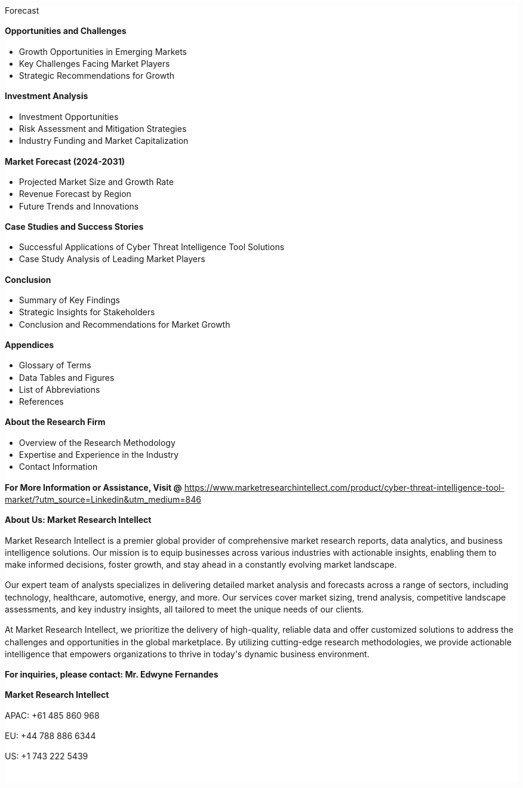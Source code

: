 Forecast</li></ul><p><strong>Opportunities and Challenges</strong></p><ul><li>Growth Opportunities in Emerging Markets</li><li>Key Challenges Facing Market Players</li><li>Strategic Recommendations for Growth</li></ul><p><strong>Investment Analysis</strong></p><ul><li>Investment Opportunities</li><li>Risk Assessment and Mitigation Strategies</li><li>Industry Funding and Market Capitalization</li></ul><p><strong>Market Forecast (2024-2031)</strong></p><ul><li>Projected Market Size and Growth Rate</li><li>Revenue Forecast by Region</li><li>Future Trends and Innovations</li></ul><p><strong>Case Studies and Success Stories</strong></p><ul><li>Successful Applications of Cyber Threat Intelligence Tool Solutions</li><li>Case Study Analysis of Leading Market Players</li></ul><p><strong>Conclusion</strong></p><ul><li>Summary of Key Findings</li><li>Strategic Insights for Stakeholders</li><li>Conclusion and Recommendations for Market Growth</li></ul><p><strong>Appendices</strong></p><ul><li>Glossary of Terms</li><li>Data Tables and Figures</li><li>List of Abbreviations</li><li>References</li></ul><p><strong>About the Research Firm</strong></p><ul><li>Overview of the Research Methodology</li><li>Expertise and Experience in the Industry</li><li>Contact Information</li></ul></div><div class="article-main__content" data-test-id="publishing-text-block"><p><span class="font-[700]"><strong>For More Information or Assistance, Visit @</strong>&nbsp;<a href="https://www.marketresearchintellect.com/product/cyber-threat-intelligence-tool-market/?utm_source=Linkedin&utm_medium=846">https://www.marketresearchintellect.com/product/cyber-threat-intelligence-tool-market/?utm_source=Linkedin&utm_medium=846</a></span></p><p><strong>About Us: Market Research Intellect</strong></p><p>Market Research Intellect is a premier global provider of comprehensive market research reports, data analytics, and business intelligence solutions. Our mission is to equip businesses across various industries with actionable insights, enabling them to make informed decisions, foster growth, and stay ahead in a constantly evolving market landscape.</p><p>Our expert team of analysts specializes in delivering detailed market analysis and forecasts across a range of sectors, including technology, healthcare, automotive, energy, and more. Our services cover market sizing, trend analysis, competitive landscape assessments, and key industry insights, all tailored to meet the unique needs of our clients.</p><p>At Market Research Intellect, we prioritize the delivery of high-quality, reliable data and offer customized solutions to address the challenges and opportunities in the global marketplace. By utilizing cutting-edge research methodologies, we provide actionable intelligence that empowers organizations to thrive in today's dynamic business environment.</p><p><strong>For inquiries, please contact: Mr. Edwyne Fernandes</strong></p><p><strong>Market Research Intellect</strong></p><p>APAC: +61 485 860 968</p><p>EU: +44 788 886 6344</p><p>US: +1 743 222 5439</p></div><div class="article-main__content" data-test-id="publishing-text-block">&nbsp;</div>

